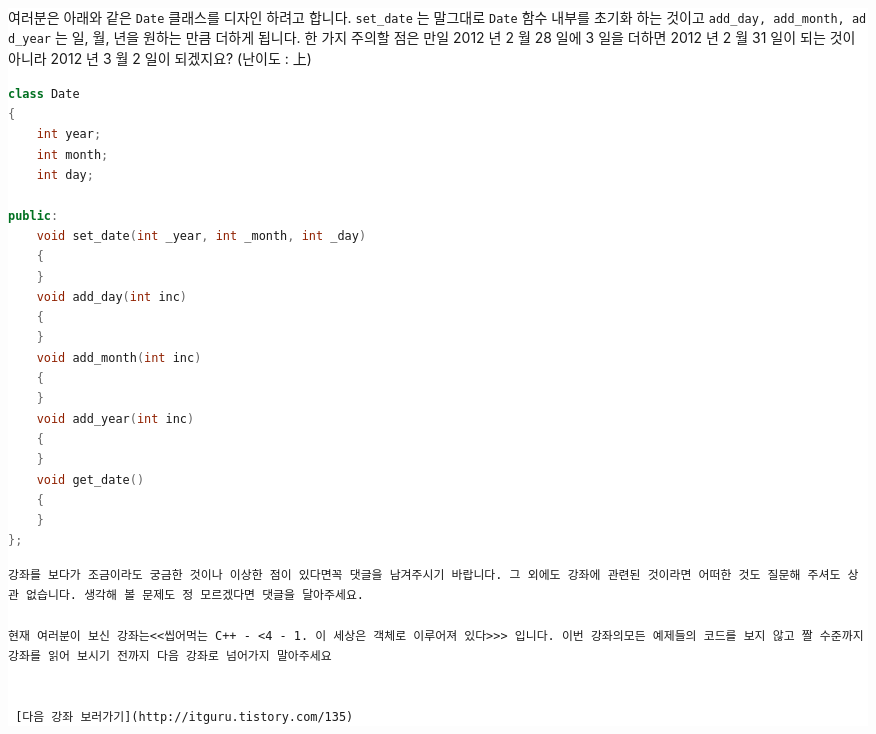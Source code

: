 여러분은 아래와 같은 `Date` 클래스를 디자인 하려고 합니다. `set_date` 는 말그대로 `Date` 함수 내부를 초기화 하는 것이고 `add_day, add_month, add_year` 는 일, 월, 년을 원하는 만큼 더하게 됩니다. 한 가지 주의할 점은 만일 2012 년 2 월 28 일에 3 일을 더하면 2012 년 2 월 31 일이 되는 것이 아니라 2012 년 3 월 2 일이 되겠지요? (난이도 : 上)

```cpp
class Date
{
    int year;
    int month;
    int day;

public:
    void set_date(int _year, int _month, int _day)
    {
    }
    void add_day(int inc)
    {
    }
    void add_month(int inc)
    {
    }
    void add_year(int inc)
    {
    }
    void get_date()
    {
    }
};
```


```warning
강좌를 보다가 조금이라도 궁금한 것이나 이상한 점이 있다면꼭 댓글을 남겨주시기 바랍니다. 그 외에도 강좌에 관련된 것이라면 어떠한 것도 질문해 주셔도 상관 없습니다. 생각해 볼 문제도 정 모르겠다면 댓글을 달아주세요.

현재 여러분이 보신 강좌는<<씹어먹는 C++ - <4 - 1. 이 세상은 객체로 이루어져 있다>>> 입니다. 이번 강좌의모든 예제들의 코드를 보지 않고 짤 수준까지 강좌를 읽어 보시기 전까지 다음 강좌로 넘어가지 말아주세요


 [다음 강좌 보러가기](http://itguru.tistory.com/135)
```




